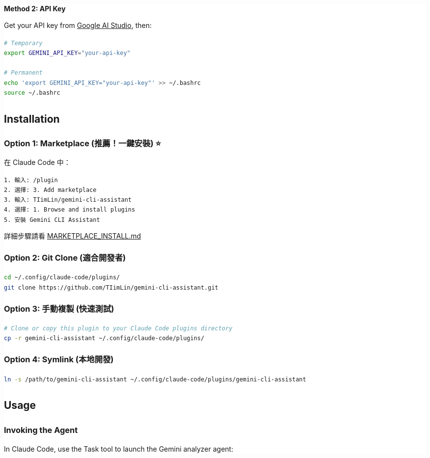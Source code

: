 **Method 2: API Key**

Get your API key from [Google AI Studio](https://makersuite.google.com/app/apikey), then:

```bash
# Temporary
export GEMINI_API_KEY="your-api-key"

# Permanent
echo 'export GEMINI_API_KEY="your-api-key"' >> ~/.bashrc
source ~/.bashrc
```

## Installation

### Option 1: Marketplace (推薦！一鍵安裝) ⭐

在 Claude Code 中：

```
1. 輸入: /plugin
2. 選擇: 3. Add marketplace
3. 輸入: TIimLin/gemini-cli-assistant
4. 選擇: 1. Browse and install plugins
5. 安裝 Gemini CLI Assistant
```

詳細步驟請看 [MARKETPLACE_INSTALL.md](MARKETPLACE_INSTALL.md)

### Option 2: Git Clone (適合開發者)

```bash
cd ~/.config/claude-code/plugins/
git clone https://github.com/TIimLin/gemini-cli-assistant.git
```

### Option 3: 手動複製 (快速測試)

```bash
# Clone or copy this plugin to your Claude Code plugins directory
cp -r gemini-cli-assistant ~/.config/claude-code/plugins/
```

### Option 4: Symlink (本地開發)

```bash
ln -s /path/to/gemini-cli-assistant ~/.config/claude-code/plugins/gemini-cli-assistant
```

## Usage

### Invoking the Agent

In Claude Code, use the Task tool to launch the Gemini analyzer agent:
